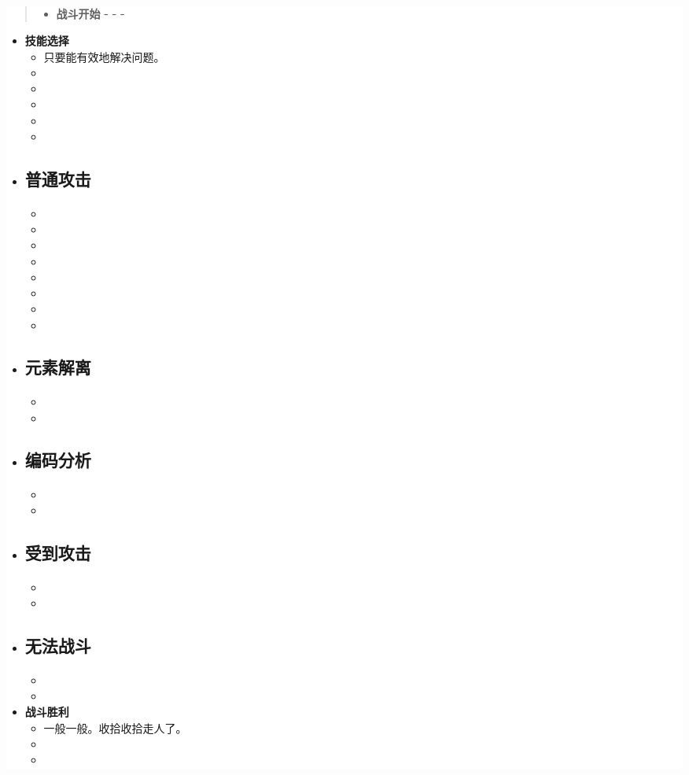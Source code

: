 >* **战斗开始**
	-
	-
	-
* **技能选择**
	- 只要能有效地解决问题。
	-
	-
	-
	-
	-
* **普通攻击**
	-
	-
	-
	-
	-
	-
	-
	-
	-
* **元素解离**
	-
	-
	-
* **编码分析**
	-
	-
	-
* **受到攻击**
	-
	-
	-
* **无法战斗**
	-
	-
	-
* **战斗胜利**
	- 一般一般。收拾收拾走人了。
	-
	-
